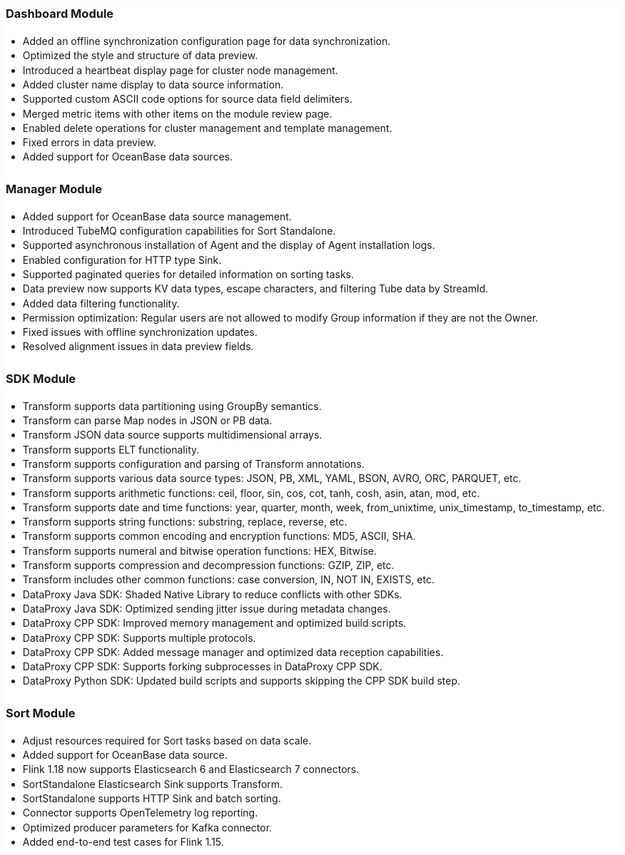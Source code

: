 ### Dashboard Module
- Added an offline synchronization configuration page for data synchronization.
- Optimized the style and structure of data preview.
- Introduced a heartbeat display page for cluster node management.
- Added cluster name display to data source information.
- Supported custom ASCII code options for source data field delimiters.
- Merged metric items with other items on the module review page.
- Enabled delete operations for cluster management and template management.
- Fixed errors in data preview.
- Added support for OceanBase data sources.

### Manager Module
- Added support for OceanBase data source management.
- Introduced TubeMQ configuration capabilities for Sort Standalone.
- Supported asynchronous installation of Agent and the display of Agent installation logs.
- Enabled configuration for HTTP type Sink.
- Supported paginated queries for detailed information on sorting tasks.
- Data preview now supports KV data types, escape characters, and filtering Tube data by StreamId.
- Added data filtering functionality.
- Permission optimization: Regular users are not allowed to modify Group information if they are not the Owner.
- Fixed issues with offline synchronization updates.
- Resolved alignment issues in data preview fields.

### SDK Module
- Transform supports data partitioning using GroupBy semantics.
- Transform can parse Map nodes in JSON or PB data.
- Transform JSON data source supports multidimensional arrays.
- Transform supports ELT functionality.
- Transform supports configuration and parsing of Transform annotations.
- Transform supports various data source types: JSON, PB, XML, YAML, BSON, AVRO, ORC, PARQUET, etc.
- Transform supports arithmetic functions: ceil, floor, sin, cos, cot, tanh, cosh, asin, atan, mod, etc.
- Transform supports date and time functions: year, quarter, month, week, from_unixtime, unix_timestamp, to_timestamp, etc.
- Transform supports string functions: substring, replace, reverse, etc.
- Transform supports common encoding and encryption functions: MD5, ASCII, SHA.
- Transform supports numeral and bitwise operation functions: HEX, Bitwise.
- Transform supports compression and decompression functions: GZIP, ZIP, etc.
- Transform includes other common functions: case conversion, IN, NOT IN, EXISTS, etc.
- DataProxy Java SDK: Shaded Native Library to reduce conflicts with other SDKs.
- DataProxy Java SDK: Optimized sending jitter issue during metadata changes.
- DataProxy CPP SDK: Improved memory management and optimized build scripts.
- DataProxy CPP SDK: Supports multiple protocols.
- DataProxy CPP SDK: Added message manager and optimized data reception capabilities.
- DataProxy CPP SDK: Supports forking subprocesses in DataProxy CPP SDK.
- DataProxy Python SDK: Updated build scripts and supports skipping the CPP SDK build step.


### Sort Module
- Adjust resources required for Sort tasks based on data scale.
- Added support for OceanBase data source.
- Flink 1.18 now supports Elasticsearch 6 and Elasticsearch 7 connectors.
- SortStandalone Elasticsearch Sink supports Transform.
- SortStandalone supports HTTP Sink and batch sorting.
- Connector supports OpenTelemetry log reporting.
- Optimized producer parameters for Kafka connector.
- Added end-to-end test cases for Flink 1.15.
